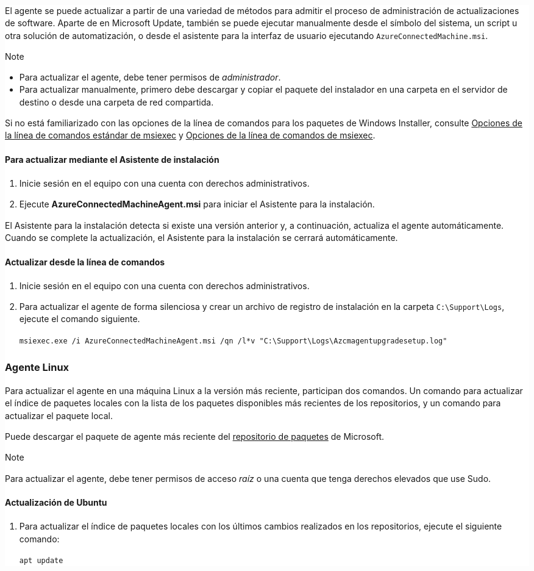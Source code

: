 El agente se puede actualizar a partir de una variedad de métodos para admitir el proceso de administración de actualizaciones de software. Aparte de en Microsoft Update, también se puede ejecutar manualmente desde el símbolo del sistema, un script u otra solución de automatización, o desde el asistente para la interfaz de usuario ejecutando `AzureConnectedMachine.msi`.

> [!NOTE]
> * Para actualizar el agente, debe tener permisos de *administrador*.
> * Para actualizar manualmente, primero debe descargar y copiar el paquete del instalador en una carpeta en el servidor de destino o desde una carpeta de red compartida. 

Si no está familiarizado con las opciones de la línea de comandos para los paquetes de Windows Installer, consulte [Opciones de la línea de comandos estándar de msiexec](/windows/win32/msi/standard-installer-command-line-options) y [Opciones de la línea de comandos de msiexec](/windows/win32/msi/command-line-options).

#### <a name="to-upgrade-using-the-setup-wizard"></a>Para actualizar mediante el Asistente de instalación

1. Inicie sesión en el equipo con una cuenta con derechos administrativos.

2. Ejecute **AzureConnectedMachineAgent.msi** para iniciar el Asistente para la instalación.

El Asistente para la instalación detecta si existe una versión anterior y, a continuación, actualiza el agente automáticamente. Cuando se complete la actualización, el Asistente para la instalación se cerrará automáticamente.

#### <a name="to-upgrade-from-the-command-line"></a>Actualizar desde la línea de comandos

1. Inicie sesión en el equipo con una cuenta con derechos administrativos.

2. Para actualizar el agente de forma silenciosa y crear un archivo de registro de instalación en la carpeta `C:\Support\Logs`, ejecute el comando siguiente.

    ```dos
    msiexec.exe /i AzureConnectedMachineAgent.msi /qn /l*v "C:\Support\Logs\Azcmagentupgradesetup.log"
    ```

### <a name="linux-agent"></a>Agente Linux

Para actualizar el agente en una máquina Linux a la versión más reciente, participan dos comandos. Un comando para actualizar el índice de paquetes locales con la lista de los paquetes disponibles más recientes de los repositorios, y un comando para actualizar el paquete local.

Puede descargar el paquete de agente más reciente del [repositorio de paquetes](https://packages.microsoft.com/) de Microsoft.

> [!NOTE]
> Para actualizar el agente, debe tener permisos de acceso *raíz* o una cuenta que tenga derechos elevados que use Sudo.

#### <a name="upgrade-ubuntu"></a>Actualización de Ubuntu

1. Para actualizar el índice de paquetes locales con los últimos cambios realizados en los repositorios, ejecute el siguiente comando:

    ```bash
    apt update
    ```

